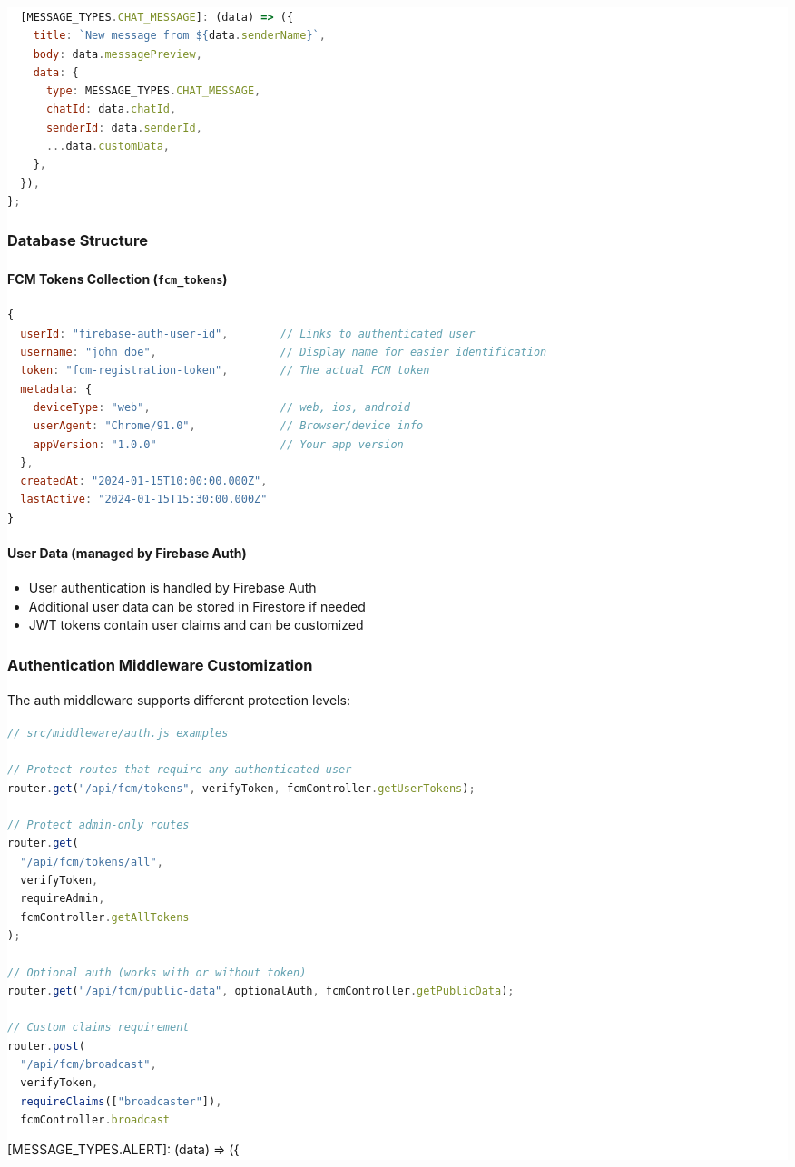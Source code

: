 ```javascript
  [MESSAGE_TYPES.CHAT_MESSAGE]: (data) => ({
    title: `New message from ${data.senderName}`,
    body: data.messagePreview,
    data: {
      type: MESSAGE_TYPES.CHAT_MESSAGE,
      chatId: data.chatId,
      senderId: data.senderId,
      ...data.customData,
    },
  }),
};
```

### Database Structure

#### FCM Tokens Collection (`fcm_tokens`)

```javascript
{
  userId: "firebase-auth-user-id",        // Links to authenticated user
  username: "john_doe",                   // Display name for easier identification
  token: "fcm-registration-token",        // The actual FCM token
  metadata: {
    deviceType: "web",                    // web, ios, android
    userAgent: "Chrome/91.0",             // Browser/device info
    appVersion: "1.0.0"                   // Your app version
  },
  createdAt: "2024-01-15T10:00:00.000Z",
  lastActive: "2024-01-15T15:30:00.000Z"
}
```

#### User Data (managed by Firebase Auth)

- User authentication is handled by Firebase Auth
- Additional user data can be stored in Firestore if needed
- JWT tokens contain user claims and can be customized

### Authentication Middleware Customization

The auth middleware supports different protection levels:

```javascript
// src/middleware/auth.js examples

// Protect routes that require any authenticated user
router.get("/api/fcm/tokens", verifyToken, fcmController.getUserTokens);

// Protect admin-only routes
router.get(
  "/api/fcm/tokens/all",
  verifyToken,
  requireAdmin,
  fcmController.getAllTokens
);

// Optional auth (works with or without token)
router.get("/api/fcm/public-data", optionalAuth, fcmController.getPublicData);

// Custom claims requirement
router.post(
  "/api/fcm/broadcast",
  verifyToken,
  requireClaims(["broadcaster"]),
  fcmController.broadcast
```

  [MESSAGE_TYPES.ALERT]: (data) => ({